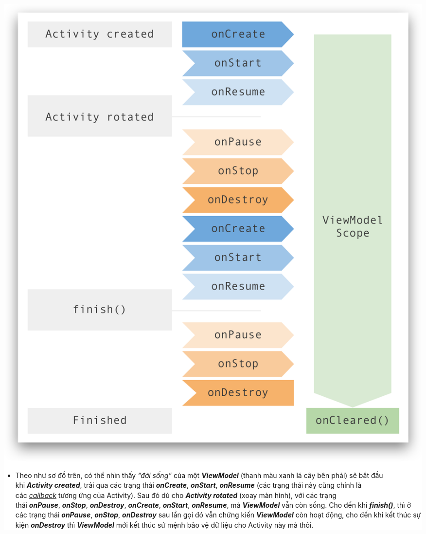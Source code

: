 ![alt text](img/ViewModelLifeCycle.png)

- Theo như sơ đồ trên, có thể nhìn thấy *“đời sống”* của một ***ViewModel*** (thanh màu xanh lá cây bên phải) sẽ bắt đầu khi ***Activity created***, trải qua các trạng thái ***onCreate***, ***onStart***, ***onResume*** (các trạng thái này cũng chính là các [*callback*](https://yellowcodebooks.com/2017/10/19/android-bai-28-vong-doi-cua-mot-activity/#Lam_Quen_Voi_Cac_Callback) tương ứng của Activity). Sau đó dù cho ***Activity rotated*** (xoay màn hình), với các trạng thái ***onPause***, ***onStop***, ***onDestroy***, ***onCreate***, ***onStart***, ***onResume***, mà ***ViewModel*** vẫn còn sống. Cho đến khi ***finish()***, thì ở các trạng thái ***onPause***, ***onStop***, ***onDestroy*** sau lần gọi đó vẫn chứng kiến ***ViewModel*** còn hoạt động, cho đến khi kết thúc sự kiện ***onDestroy*** thì ***ViewModel*** mới kết thúc sứ mệnh bảo vệ dữ liệu cho Activity này mà thôi.
